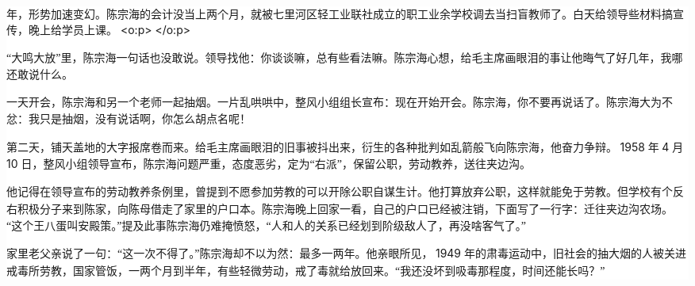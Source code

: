    年，形势加速变幻。陈宗海的会计没当上两个月，就被七里河区轻工业联社成立的职工业余学校调去当扫盲教师了。白天给领导些材料搞宣传，晚上给学员上课。
  </span>
  <o:p>
  </o:p>
 </p>
 <p class="MsoNormal">
  <span lang="ZH-CN" style='font-family:宋体;mso-ascii-font-family:
"Times New Roman"'>
   “大鸣大放”里，陈宗海一句话也没敢说。领导找他：你谈谈嘛，总有些看法嘛。陈宗海心想，给毛主席画眼泪的事让他晦气了好几年，我哪还敢说什么。
  </span>
  <o:p>
  </o:p>
 </p>
 <p class="MsoNormal">
  <span lang="ZH-CN" style='font-family:宋体;mso-ascii-font-family:
"Times New Roman"'>
   一天开会，陈宗海和另一个老师一起抽烟。一片乱哄哄中，整风小组组长宣布：现在开始开会。陈宗海，你不要再说话了。陈宗海大为不忿：我只是抽烟，没有说话啊，你怎么胡点名呢！
  </span>
  <o:p>
  </o:p>
 </p>
 <p class="MsoNormal">
  <span lang="ZH-CN" style='font-family:宋体;mso-ascii-font-family:
"Times New Roman"'>
   第二天，铺天盖地的大字报席卷而来。给毛主席画眼泪的旧事被抖出来，衍生的各种批判如乱箭般飞向陈宗海，他奋力争辩。
  </span>
  1958
  <span lang="ZH-CN" style='font-family:宋体;mso-ascii-font-family:"Times New Roman"'>
   年
  </span>
  4
  <span lang="ZH-CN" style='font-family:宋体;mso-ascii-font-family:"Times New Roman"'>
   月
  </span>
  10
  <span lang="ZH-CN" style='font-family:宋体;mso-ascii-font-family:"Times New Roman"'>
   日，整风小组领导宣布，陈宗海问题严重，态度恶劣，定为“右派”，保留公职，劳动教养，送往夹边沟。
  </span>
  <o:p>
  </o:p>
 </p>
 <p class="MsoNormal">
  <span lang="ZH-CN" style='font-family:宋体;mso-ascii-font-family:
"Times New Roman"'>
   他记得在领导宣布的劳动教养条例里，曾提到不愿参加劳教的可以开除公职自谋生计。他打算放弃公职，这样就能免于劳教。但学校有个反右积极分子来到陈家，向陈母借走了家里的户口本。陈宗海晚上回家一看，自己的户口已经被注销，下面写了一行字：迁往夹边沟农场。“这个王八蛋叫安殿策。”提及此事陈宗海仍难掩愤怒，“人和人的关系已经划到阶级敌人了，再没啥客气了。”
  </span>
  <o:p>
  </o:p>
 </p>
 <p class="MsoNormal">
  <span lang="ZH-CN" style='font-family:宋体;mso-ascii-font-family:
"Times New Roman"'>
   家里老父亲说了一句：“这一次不得了。”陈宗海却不以为然：最多一两年。他亲眼所见，
  </span>
  1949
  <span lang="ZH-CN" style='font-family:宋体;mso-ascii-font-family:"Times New Roman"'>
   年的肃毒运动中，旧社会的抽大烟的人被关进戒毒所劳教，国家管饭，一两个月到半年，有些轻微劳动，戒了毒就给放回来。“我还没坏到吸毒那程度，时间还能长吗？”
  </span>
  <o:p>
  </o:p>
 </p>
 <p class="MsoNormal">
  <span lang="ZH-CN" style='font-family:宋体;mso-ascii-font-family: